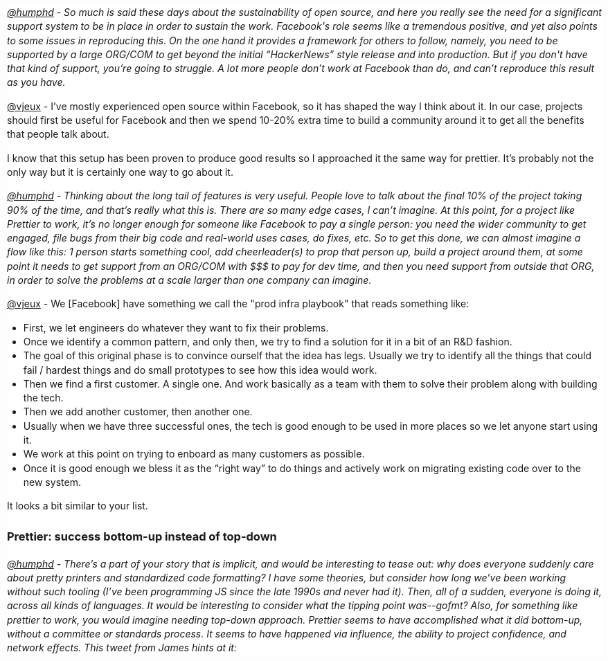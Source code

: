*[@humphd](https://github.com/humphd) - So much is said these days about the sustainability of open source, and here you really see the need for a significant support system to be in place in order to sustain the work.  Facebook's role seems like a tremendous positive, and yet also points to some issues in reproducing this.  On the one hand it provides a framework for others to follow, namely, you need to be supported by a large ORG/COM to get beyond the initial “HackerNews” style release and into production.  But if you don't have that kind of support, you’re going to struggle.  A lot more people don’t work at Facebook than do, and can’t reproduce this result as you have.*

[@vjeux](https://github.com/vjeux) - I’ve mostly experienced open source within Facebook, so it has shaped the way I think about it. In our case, projects should first be useful for Facebook and then we spend 10-20% extra time to build a community around it to get all the benefits that people talk about.

I know that this setup has been proven to produce good results so I approached it the same way for prettier. It’s probably not the only way but it is certainly one way to go about it.

*[@humphd](https://github.com/humphd) - Thinking about the long tail of features is very useful.  People love to talk about the final 10% of the project taking 90% of the time, and that’s really what this is.  There are so many edge cases, I can’t imagine.  At this point, for a project like Prettier to work, it’s no longer enough for someone like Facebook to pay a single person: you need the wider community to get engaged, file bugs from their big code and real-world uses cases, do fixes, etc.  So to get this done, we can almost imagine a flow like this: 1 person starts something cool, add cheerleader(s) to prop that person up, build a project around them, at some point it needs to get support from an ORG/COM with $$$ to pay for dev time, and then you need support from outside that ORG, in order to solve the problems at a scale larger than one company can imagine.* 

[@vjeux](https://github.com/vjeux) - We [Facebook] have something we call the "prod infra playbook" that reads something like:

- First, we let engineers do whatever they want to fix their problems.
- Once we identify a common pattern, and only then, we try to find a solution for it in a bit of an R&D fashion.
- The goal of this original phase is to convince ourself that the idea has legs. Usually we try to identify all the things that could fail / hardest things and do small prototypes to see how this idea would work.
- Then we find a first customer. A single one. And work basically as a team with them to solve their problem along with building the tech.
- Then we add another customer, then another one.
- Usually when we have three successful ones, the tech is good enough to be used in more places so we let anyone start using it.
- We work at this point on trying to enboard as many customers as possible.
- Once it is good enough we bless it as the “right way” to do things and actively work on migrating existing code over to the new system.

It looks a bit similar to your list.

### Prettier: success bottom-up instead of top-down

*[@humphd](https://github.com/humphd) - There’s a part of your story that is implicit, and would be interesting to tease out: why does everyone suddenly care about pretty printers and standardized code formatting? I have some theories, but consider how long we’ve been working without such tooling (I’ve been programming JS since the late 1990s and never had it).  Then, all of a sudden, everyone is doing it, across all kinds of languages.  It would be interesting to consider what the tipping point was--gofmt?  Also, for something like prettier to work, you would imagine needing top-down approach.  Prettier seems to have accomplished what it did bottom-up, without a committee or standards process.  It seems to have happened via influence, the ability to project confidence, and network effects.  This tweet from James hints at it:*

